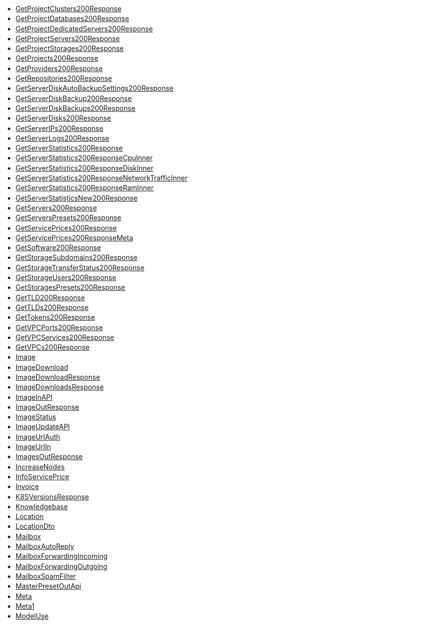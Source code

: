 - [GetProjectClusters200Response](docs/Model/GetProjectClusters200Response.md)
- [GetProjectDatabases200Response](docs/Model/GetProjectDatabases200Response.md)
- [GetProjectDedicatedServers200Response](docs/Model/GetProjectDedicatedServers200Response.md)
- [GetProjectServers200Response](docs/Model/GetProjectServers200Response.md)
- [GetProjectStorages200Response](docs/Model/GetProjectStorages200Response.md)
- [GetProjects200Response](docs/Model/GetProjects200Response.md)
- [GetProviders200Response](docs/Model/GetProviders200Response.md)
- [GetRepositories200Response](docs/Model/GetRepositories200Response.md)
- [GetServerDiskAutoBackupSettings200Response](docs/Model/GetServerDiskAutoBackupSettings200Response.md)
- [GetServerDiskBackup200Response](docs/Model/GetServerDiskBackup200Response.md)
- [GetServerDiskBackups200Response](docs/Model/GetServerDiskBackups200Response.md)
- [GetServerDisks200Response](docs/Model/GetServerDisks200Response.md)
- [GetServerIPs200Response](docs/Model/GetServerIPs200Response.md)
- [GetServerLogs200Response](docs/Model/GetServerLogs200Response.md)
- [GetServerStatistics200Response](docs/Model/GetServerStatistics200Response.md)
- [GetServerStatistics200ResponseCpuInner](docs/Model/GetServerStatistics200ResponseCpuInner.md)
- [GetServerStatistics200ResponseDiskInner](docs/Model/GetServerStatistics200ResponseDiskInner.md)
- [GetServerStatistics200ResponseNetworkTrafficInner](docs/Model/GetServerStatistics200ResponseNetworkTrafficInner.md)
- [GetServerStatistics200ResponseRamInner](docs/Model/GetServerStatistics200ResponseRamInner.md)
- [GetServerStatisticsNew200Response](docs/Model/GetServerStatisticsNew200Response.md)
- [GetServers200Response](docs/Model/GetServers200Response.md)
- [GetServersPresets200Response](docs/Model/GetServersPresets200Response.md)
- [GetServicePrices200Response](docs/Model/GetServicePrices200Response.md)
- [GetServicePrices200ResponseMeta](docs/Model/GetServicePrices200ResponseMeta.md)
- [GetSoftware200Response](docs/Model/GetSoftware200Response.md)
- [GetStorageSubdomains200Response](docs/Model/GetStorageSubdomains200Response.md)
- [GetStorageTransferStatus200Response](docs/Model/GetStorageTransferStatus200Response.md)
- [GetStorageUsers200Response](docs/Model/GetStorageUsers200Response.md)
- [GetStoragesPresets200Response](docs/Model/GetStoragesPresets200Response.md)
- [GetTLD200Response](docs/Model/GetTLD200Response.md)
- [GetTLDs200Response](docs/Model/GetTLDs200Response.md)
- [GetTokens200Response](docs/Model/GetTokens200Response.md)
- [GetVPCPorts200Response](docs/Model/GetVPCPorts200Response.md)
- [GetVPCServices200Response](docs/Model/GetVPCServices200Response.md)
- [GetVPCs200Response](docs/Model/GetVPCs200Response.md)
- [Image](docs/Model/Image.md)
- [ImageDownload](docs/Model/ImageDownload.md)
- [ImageDownloadResponse](docs/Model/ImageDownloadResponse.md)
- [ImageDownloadsResponse](docs/Model/ImageDownloadsResponse.md)
- [ImageInAPI](docs/Model/ImageInAPI.md)
- [ImageOutResponse](docs/Model/ImageOutResponse.md)
- [ImageStatus](docs/Model/ImageStatus.md)
- [ImageUpdateAPI](docs/Model/ImageUpdateAPI.md)
- [ImageUrlAuth](docs/Model/ImageUrlAuth.md)
- [ImageUrlIn](docs/Model/ImageUrlIn.md)
- [ImagesOutResponse](docs/Model/ImagesOutResponse.md)
- [IncreaseNodes](docs/Model/IncreaseNodes.md)
- [InfoServicePrice](docs/Model/InfoServicePrice.md)
- [Invoice](docs/Model/Invoice.md)
- [K8SVersionsResponse](docs/Model/K8SVersionsResponse.md)
- [Knowledgebase](docs/Model/Knowledgebase.md)
- [Location](docs/Model/Location.md)
- [LocationDto](docs/Model/LocationDto.md)
- [Mailbox](docs/Model/Mailbox.md)
- [MailboxAutoReply](docs/Model/MailboxAutoReply.md)
- [MailboxForwardingIncoming](docs/Model/MailboxForwardingIncoming.md)
- [MailboxForwardingOutgoing](docs/Model/MailboxForwardingOutgoing.md)
- [MailboxSpamFilter](docs/Model/MailboxSpamFilter.md)
- [MasterPresetOutApi](docs/Model/MasterPresetOutApi.md)
- [Meta](docs/Model/Meta.md)
- [Meta1](docs/Model/Meta1.md)
- [ModelUse](docs/Model/ModelUse.md)